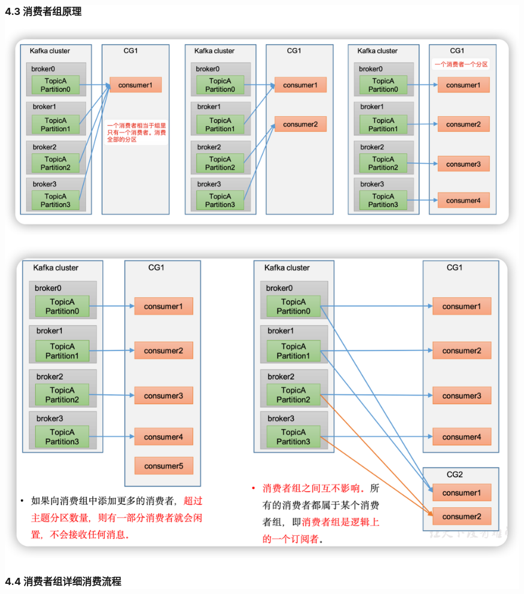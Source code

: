 ### 4.3 消费者组原理

![image-20241203213722949](pic/image-20241203213722949.png)

![image-20241203213737670](pic/image-20241203213737670.png)

### 4.4 消费者组详细消费流程
